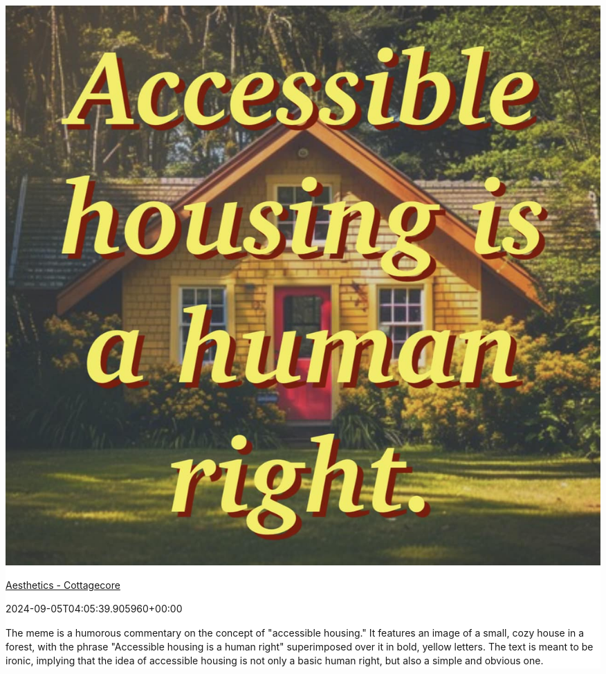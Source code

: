 <div markdown="0"><div class="card mb-4" data-category="Aesthetics - Cottagecore" data-pubdate="2024-09-05T04:05:39.905960+00:00">  <a href="458099532_1067241898106710_2314939466510282802_n.jpg.html"><img class="card-img-top" loading="lazy" src="458099532_1067241898106710_2314939466510282802_n.jpg" alt="The meme is a humorous commentary on the concept of &quot;accessible housing.&quot; It features an image of a small, cozy house in a forest, with the phrase &quot;Accessible housing is a human right&quot; superimposed over it in bold, yellow letters. The text is meant to be ironic, implying that the idea of accessible housing is not only a basic human right, but also a simple and obvious one." /></a>  <div class="card-body"><p><a href="memes/Aesthetics - Cottagecore/index.html">Aesthetics - Cottagecore</a></p>
    <p class="card-text text-muted small firstseen">2024-09-05T04:05:39.905960+00:00</p>    <p class="card-text text-muted small llama-output">The meme is a humorous commentary on the concept of &quot;accessible housing.&quot; It features an image of a small, cozy house in a forest, with the phrase &quot;Accessible housing is a human right&quot; superimposed over it in bold, yellow letters. The text is meant to be ironic, implying that the idea of accessible housing is not only a basic human right, but also a simple and obvious one.</p>  </div></div>
